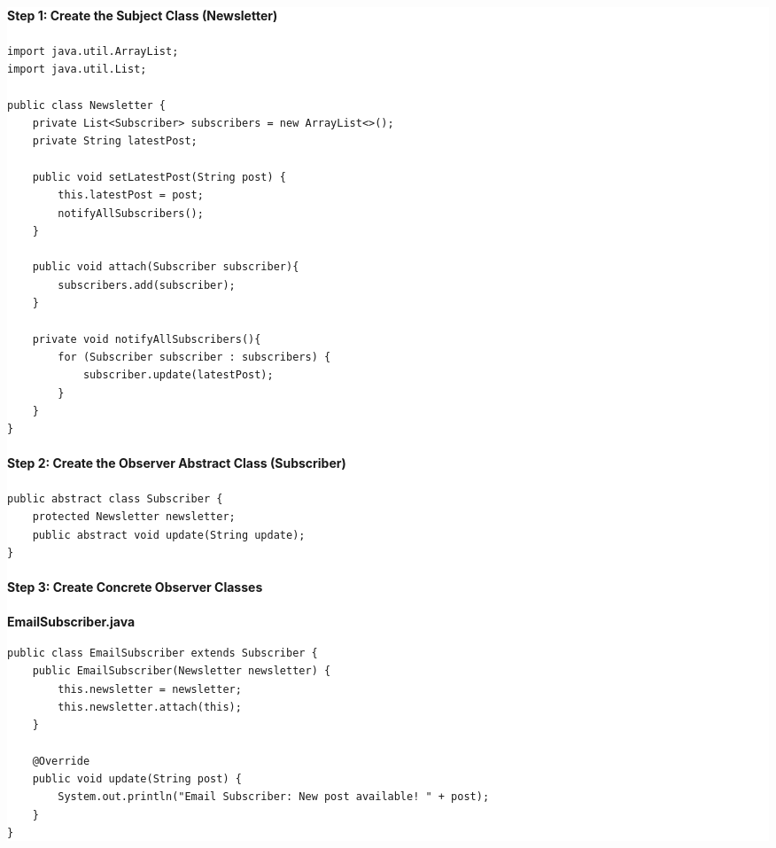 #### Step 1: Create the Subject Class (Newsletter)

```
import java.util.ArrayList;
import java.util.List;

public class Newsletter {
    private List<Subscriber> subscribers = new ArrayList<>();
    private String latestPost;

    public void setLatestPost(String post) {
        this.latestPost = post;
        notifyAllSubscribers();
    }

    public void attach(Subscriber subscriber){
        subscribers.add(subscriber);      
    }

    private void notifyAllSubscribers(){
        for (Subscriber subscriber : subscribers) {
            subscriber.update(latestPost);
        }
    }   
}
```

#### Step 2: Create the Observer Abstract Class (Subscriber)

```
public abstract class Subscriber {
    protected Newsletter newsletter;
    public abstract void update(String update);
}
```

#### Step 3: Create Concrete Observer Classes

**EmailSubscriber.java**

```
public class EmailSubscriber extends Subscriber {
    public EmailSubscriber(Newsletter newsletter) {
        this.newsletter = newsletter;
        this.newsletter.attach(this);
    }

    @Override
    public void update(String post) {
        System.out.println("Email Subscriber: New post available! " + post);
    }
}
```
